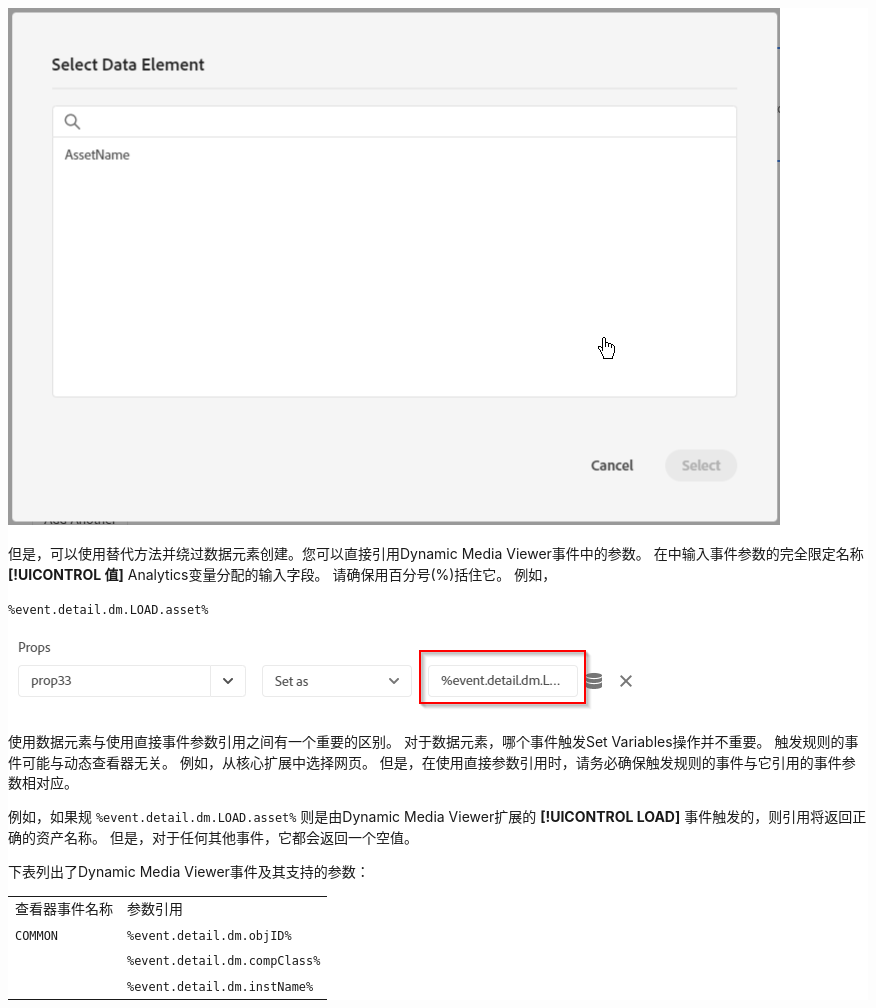 ![image2019-7-10_20-41-52](assets/image2019-7-10_20-41-52.png)

但是，可以使用替代方法并绕过数据元素创建。您可以直接引用Dynamic Media Viewer事件中的参数。 在中输入事件参数的完全限定名称 **[!UICONTROL 值]** Analytics变量分配的输入字段。 请确保用百分号(%)括住它。 例如，

`%event.detail.dm.LOAD.asset%`

![image2019-7-12_19-2-35](assets/image2019-7-12_19-2-35.png)

使用数据元素与使用直接事件参数引用之间有一个重要的区别。 对于数据元素，哪个事件触发Set Variables操作并不重要。 触发规则的事件可能与动态查看器无关。 例如，从核心扩展中选择网页。 但是，在使用直接参数引用时，请务必确保触发规则的事件与它引用的事件参数相对应。

例如，如果规 `%event.detail.dm.LOAD.asset%` 则是由Dynamic Media Viewer扩展的 **[!UICONTROL LOAD]** 事件触发的，则引用将返回正确的资产名称。 但是，对于任何其他事件，它都会返回一个空值。

下表列出了Dynamic Media Viewer事件及其支持的参数：

<table>
 <tbody>
  <tr>
   <td>查看器事件名称</td>
   <td>参数引用</td>
  </tr>
  <tr>
   <td><code>COMMON</code></td>
   <td><code>%event.detail.dm.objID%</code></td>
  </tr>
  <tr>
   <td> </td>
   <td><code>%event.detail.dm.compClass%</code></td>
  </tr>
  <tr>
   <td> </td>
   <td><code>%event.detail.dm.instName%</code></td>
  </tr>
  <tr>